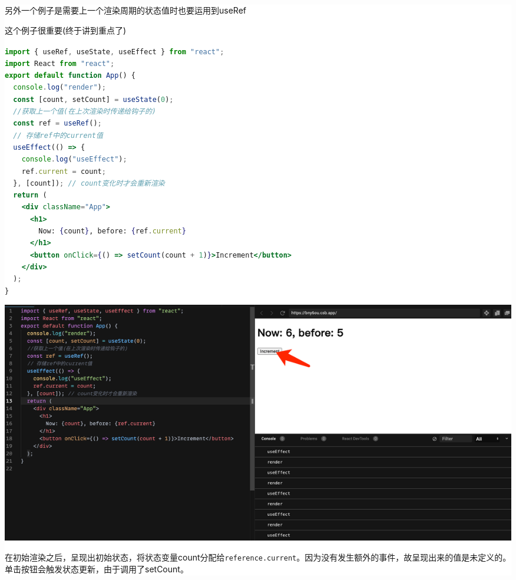 另外一个例子是需要上一个渲染周期的状态值时也要运用到useRef

这个例子很重要(终于讲到重点了)

```jsx
import { useRef, useState, useEffect } from "react";
import React from "react";
export default function App() {
  console.log("render");
  const [count, setCount] = useState(0);
  //获取上一个值(在上次渲染时传递给钩子的)
  const ref = useRef();
  // 存储ref中的current值
  useEffect(() => {
    console.log("useEffect");
    ref.current = count;
  }, [count]); // count变化时才会重新渲染
  return (
    <div className="App">
      <h1>
        Now: {count}, before: {ref.current}
      </h1>
      <button onClick={() => setCount(count + 1)}>Increment</button>
    </div>
  );
}


```

![img_12.png](img_12.png)

在初始渲染之后，呈现出初始状态，将状态变量count分配给`reference.current`。因为没有发生额外的事件，故呈现出来的值是未定义的。单击按钮会触发状态更新，由于调用了setCount。
